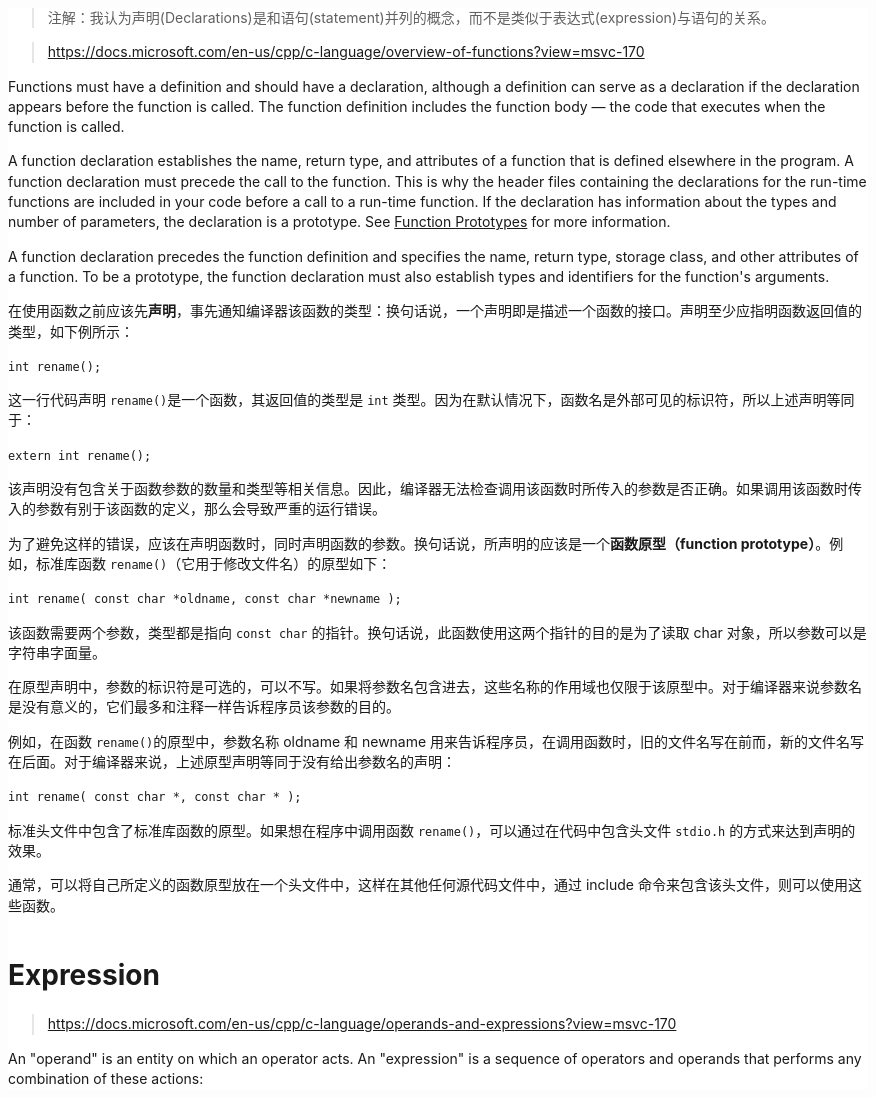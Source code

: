 > 注解：我认为声明(Declarations)是和语句(statement)并列的概念，而不是类似于表达式(expression)与语句的关系。

> https://docs.microsoft.com/en-us/cpp/c-language/overview-of-functions?view=msvc-170

Functions must have a definition and should have a declaration, although a definition can serve as a declaration if the declaration appears before the function is called. The function definition includes the function body — the code that executes when the function is called.

A function declaration establishes the name, return type, and attributes of a function that is defined elsewhere in the program. A function declaration must precede the call to the function. This is why the header files containing the declarations for the run-time functions are included in your code before a call to a run-time function. If the declaration has information about the types and number of parameters, the declaration is a prototype. See [Function Prototypes](https://docs.microsoft.com/en-us/cpp/c-language/function-prototypes?view=msvc-170) for more information.

A function declaration precedes the function definition and specifies the name, return type, storage class, and other attributes of a function. To be a prototype, the function declaration must also establish types and identifiers for the function's arguments.

在使用函数之前应该先**声明**，事先通知编译器该函数的类型：换句话说，一个声明即是描述一个函数的接口。声明至少应指明函数返回值的类型，如下例所示：

```
int rename();
```

这一行代码声明 `rename()`是一个函数，其返回值的类型是 `int` 类型。因为在默认情况下，函数名是外部可见的标识符，所以上述声明等同于：

```
extern int rename();
```

该声明没有包含关于函数参数的数量和类型等相关信息。因此，编译器无法检查调用该函数时所传入的参数是否正确。如果调用该函数时传入的参数有别于该函数的定义，那么会导致严重的运行错误。

为了避免这样的错误，应该在声明函数时，同时声明函数的参数。换句话说，所声明的应该是一个**函数原型（function prototype）**。例如，标准库函数 `rename()`（它用于修改文件名）的原型如下：

```
int rename( const char *oldname, const char *newname );
```

该函数需要两个参数，类型都是指向 `const char` 的指针。换句话说，此函数使用这两个指针的目的是为了读取 char 对象，所以参数可以是字符串字面量。

在原型声明中，参数的标识符是可选的，可以不写。如果将参数名包含进去，这些名称的作用域也仅限于该原型中。对于编译器来说参数名是没有意义的，它们最多和注释一样告诉程序员该参数的目的。

例如，在函数 `rename()`的原型中，参数名称 oldname 和 newname 用来告诉程序员，在调用函数时，旧的文件名写在前而，新的文件名写在后面。对于编译器来说，上述原型声明等同于没有给出参数名的声明：

```
int rename( const char *, const char * );
```

标准头文件中包含了标准库函数的原型。如果想在程序中调用函数 `rename()`，可以通过在代码中包含头文件 `stdio.h` 的方式来达到声明的效果。

通常，可以将自己所定义的函数原型放在一个头文件中，这样在其他任何源代码文件中，通过 include 命令来包含该头文件，则可以使用这些函数。

# Expression

> https://docs.microsoft.com/en-us/cpp/c-language/operands-and-expressions?view=msvc-170

An "operand" is an entity on which an operator acts. An "expression" is a sequence of operators and operands that performs any combination of these actions:
